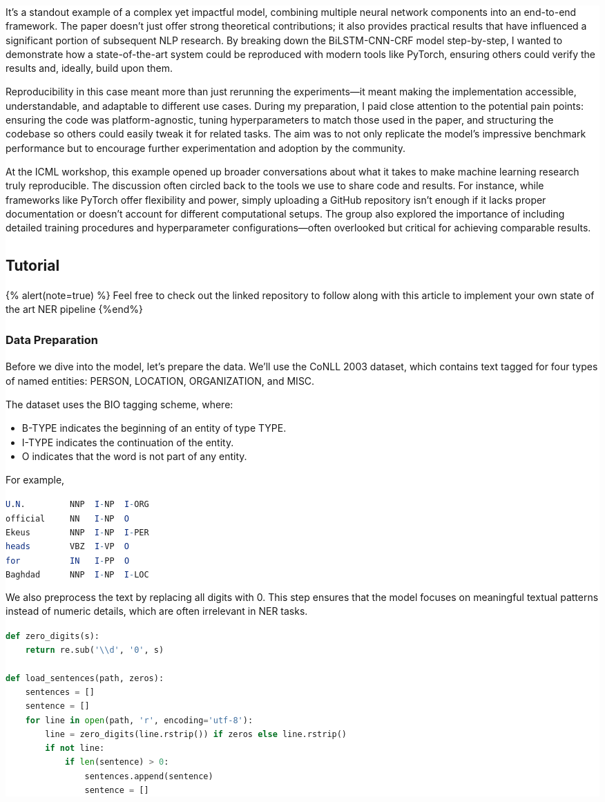 
It’s a standout example of a complex yet impactful model, combining multiple neural network components into an end-to-end framework. The paper doesn’t just offer strong theoretical contributions; it also provides practical results that have influenced a significant portion of subsequent NLP research. By breaking down the BiLSTM-CNN-CRF model step-by-step, I wanted to demonstrate how a state-of-the-art system could be reproduced with modern tools like PyTorch, ensuring others could verify the results and, ideally, build upon them.

Reproducibility in this case meant more than just rerunning the experiments—it meant making the implementation accessible, understandable, and adaptable to different use cases. During my preparation, I paid close attention to the potential pain points: ensuring the code was platform-agnostic, tuning hyperparameters to match those used in the paper, and structuring the codebase so others could easily tweak it for related tasks. The aim was to not only replicate the model’s impressive benchmark performance but to encourage further experimentation and adoption by the community.

At the ICML workshop, this example opened up broader conversations about what it takes to make machine learning research truly reproducible. The discussion often circled back to the tools we use to share code and results. For instance, while frameworks like PyTorch offer flexibility and power, simply uploading a GitHub repository isn’t enough if it lacks proper documentation or doesn’t account for different computational setups. The group also explored the importance of including detailed training procedures and hyperparameter configurations—often overlooked but critical for achieving comparable results.

## Tutorial

{% alert(note=true) %}
Feel free to check out the linked repository to follow along with this article to implement your own state of the art NER pipeline
{%end%}

### Data Preparation
Before we dive into the model, let’s prepare the data. We’ll use the CoNLL 2003 dataset, which contains text tagged for four types of named entities: PERSON, LOCATION, ORGANIZATION, and MISC.

The dataset uses the BIO tagging scheme, where:

* B-TYPE indicates the beginning of an entity of type TYPE.
* I-TYPE indicates the continuation of the entity.
* O indicates that the word is not part of any entity.

For example,
```mathematica
U.N.         NNP  I-NP  I-ORG
official     NN   I-NP  O
Ekeus        NNP  I-NP  I-PER
heads        VBZ  I-VP  O
for          IN   I-PP  O
Baghdad      NNP  I-NP  I-LOC
```

We also preprocess the text by replacing all digits with 0. This step ensures that the model focuses on meaningful textual patterns instead of numeric details, which are often irrelevant in NER tasks.

```python
def zero_digits(s):
    return re.sub('\\d', '0', s)

def load_sentences(path, zeros):
    sentences = []
    sentence = []
    for line in open(path, 'r', encoding='utf-8'):
        line = zero_digits(line.rstrip()) if zeros else line.rstrip()
        if not line:
            if len(sentence) > 0:
                sentences.append(sentence)
                sentence = []
```